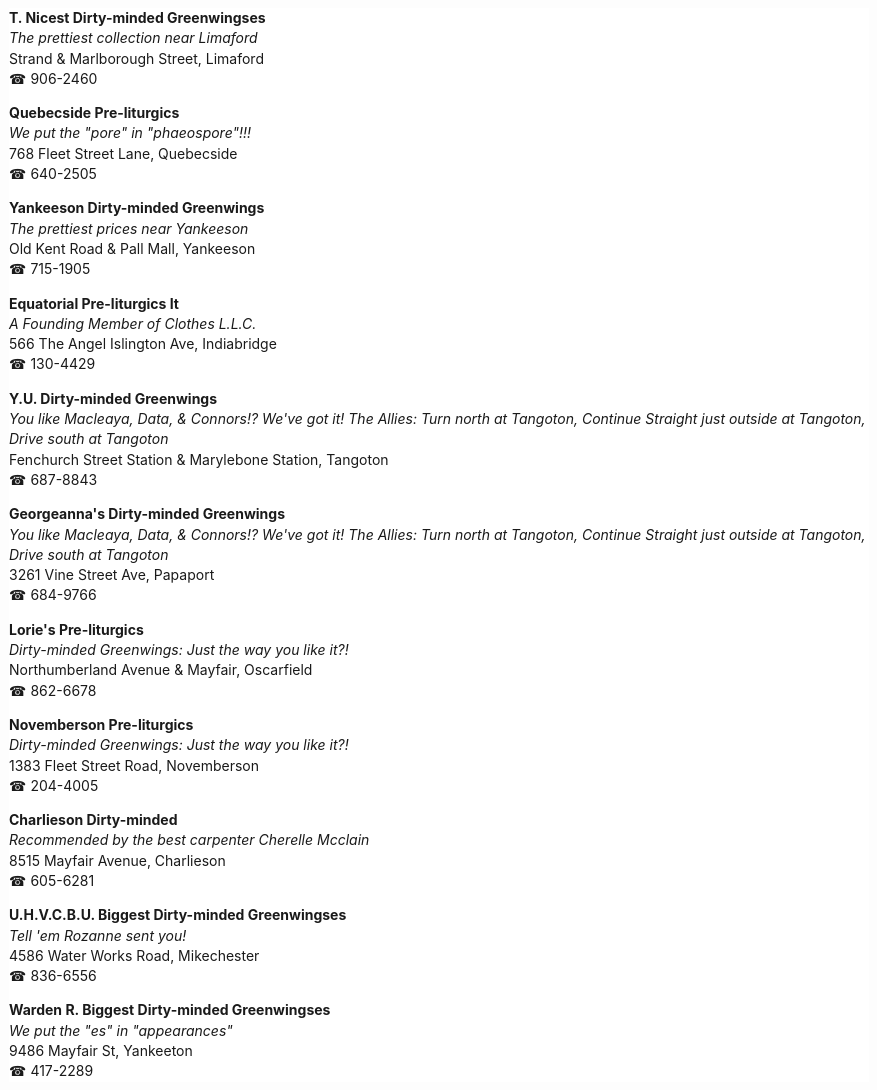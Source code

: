 **T. Nicest Dirty-minded Greenwingses**  
_The prettiest collection near Limaford_  
Strand & Marlborough Street, Limaford  
☎ 906-2460

**Quebecside Pre-liturgics**  
_We put the "pore" in "phaeospore"!!!_  
768 Fleet Street Lane, Quebecside  
☎ 640-2505

**Yankeeson Dirty-minded Greenwings**  
_The prettiest prices near Yankeeson_  
Old Kent Road & Pall Mall, Yankeeson  
☎ 715-1905

**Equatorial Pre-liturgics It**  
_A Founding Member of Clothes L.L.C._  
566 The Angel Islington Ave, Indiabridge  
☎ 130-4429

**Y.U. Dirty-minded Greenwings**  
_You like Macleaya, Data, & Connors!? We've got it! 
The Allies: Turn north at Tangoton, Continue Straight just outside at Tangoton, Drive south at Tangoton_  
Fenchurch Street Station & Marylebone Station, Tangoton  
☎ 687-8843

**Georgeanna's Dirty-minded Greenwings**  
_You like Macleaya, Data, & Connors!? We've got it! 
The Allies: Turn north at Tangoton, Continue Straight just outside at Tangoton, Drive south at Tangoton_  
3261 Vine Street Ave, Papaport  
☎ 684-9766

**Lorie's Pre-liturgics**  
_Dirty-minded Greenwings: Just the way you like it?!_  
Northumberland Avenue & Mayfair, Oscarfield  
☎ 862-6678

**Novemberson Pre-liturgics**  
_Dirty-minded Greenwings: Just the way you like it?!_  
1383 Fleet Street Road, Novemberson  
☎ 204-4005

**Charlieson Dirty-minded**  
_Recommended by the best carpenter Cherelle Mcclain_  
8515 Mayfair Avenue, Charlieson  
☎ 605-6281

**U.H.V.C.B.U. Biggest Dirty-minded Greenwingses**  
_Tell 'em Rozanne sent you!_  
4586 Water Works Road, Mikechester  
☎ 836-6556

**Warden R. Biggest Dirty-minded Greenwingses**  
_We put the "es" in "appearances"_  
9486 Mayfair St, Yankeeton  
☎ 417-2289
